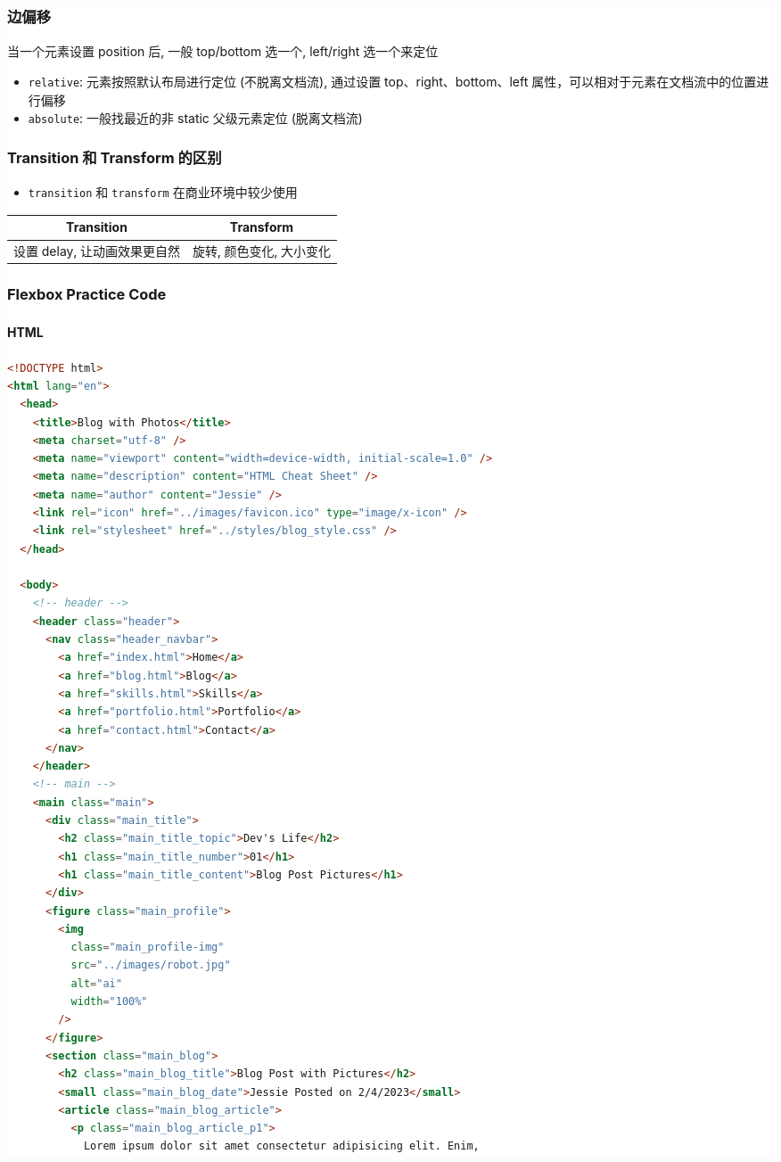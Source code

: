 ### 边偏移

当一个元素设置 position 后, 一般 top/bottom 选一个, left/right 选一个来定位

- `relative`: 元素按照默认布局进行定位 (不脱离文档流), 通过设置 top、right、bottom、left 属性，可以相对于元素在文档流中的位置进行偏移
- `absolute`: 一般找最近的非 static 父级元素定位 (脱离文档流)

### Transition 和 Transform 的区别

- `transition` 和 `transform` 在商业环境中较少使用

|          Transition          |        Transform         |
| :--------------------------: | :----------------------: |
| 设置 delay, 让动画效果更自然 | 旋转, 颜色变化, 大小变化 |

### Flexbox Practice Code

#### HTML

```html
<!DOCTYPE html>
<html lang="en">
  <head>
    <title>Blog with Photos</title>
    <meta charset="utf-8" />
    <meta name="viewport" content="width=device-width, initial-scale=1.0" />
    <meta name="description" content="HTML Cheat Sheet" />
    <meta name="author" content="Jessie" />
    <link rel="icon" href="../images/favicon.ico" type="image/x-icon" />
    <link rel="stylesheet" href="../styles/blog_style.css" />
  </head>

  <body>
    <!-- header -->
    <header class="header">
      <nav class="header_navbar">
        <a href="index.html">Home</a>
        <a href="blog.html">Blog</a>
        <a href="skills.html">Skills</a>
        <a href="portfolio.html">Portfolio</a>
        <a href="contact.html">Contact</a>
      </nav>
    </header>
    <!-- main -->
    <main class="main">
      <div class="main_title">
        <h2 class="main_title_topic">Dev's Life</h2>
        <h1 class="main_title_number">01</h1>
        <h1 class="main_title_content">Blog Post Pictures</h1>
      </div>
      <figure class="main_profile">
        <img
          class="main_profile-img"
          src="../images/robot.jpg"
          alt="ai"
          width="100%"
        />
      </figure>
      <section class="main_blog">
        <h2 class="main_blog_title">Blog Post with Pictures</h2>
        <small class="main_blog_date">Jessie Posted on 2/4/2023</small>
        <article class="main_blog_article">
          <p class="main_blog_article_p1">
            Lorem ipsum dolor sit amet consectetur adipisicing elit. Enim,
```